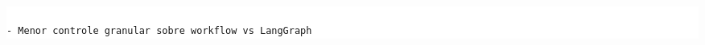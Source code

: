                                                                                                                                                                                                                                                                                                                                                                                                                                                                                                                                                                                                                                                                                                                                                                                                                                                                                                                                                                                                                                                                                                                                                                                                                                                                                                                                                                                                                                                                                                                                                                                                                                                                                                                                                                                                                                                                                                                                                                                                                                                                                                                                                                                                                                                                                                                                                                                                                                                                                                                                                                                                                                                                                                                                                                                                                                                                                                                                                                                                                                                                                                                                                                                                 - Menor controle granular sobre workflow vs LangGraph